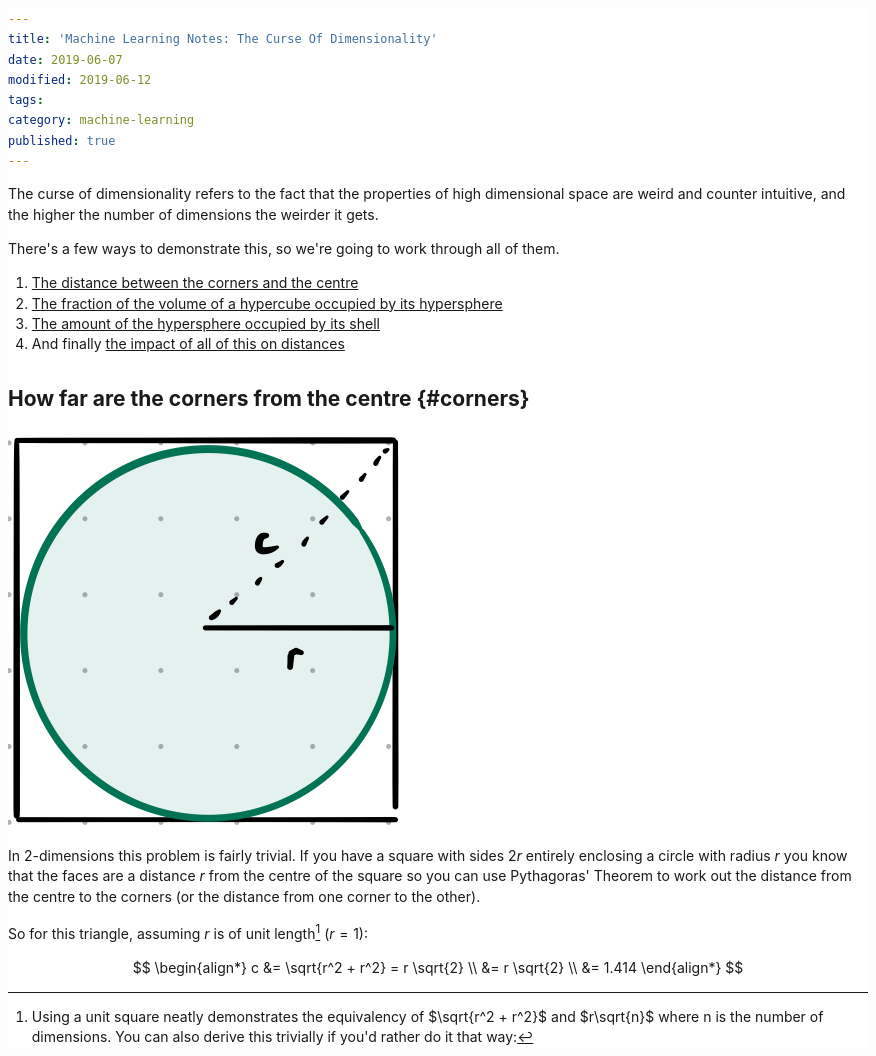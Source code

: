 ```yaml
---
title: 'Machine Learning Notes: The Curse Of Dimensionality'
date: 2019-06-07
modified: 2019-06-12
tags:
category: machine-learning
published: true
---
```


The curse of dimensionality refers to the fact that the properties of high dimensional space are weird and counter intuitive, and the higher the number of dimensions the weirder it gets.

There's a few ways to demonstrate this, so we're going to work through all of them.

1. [The distance between the corners and the centre](#corners)
1. [The fraction of the volume of a hypercube occupied by its hypersphere](#fraction)
1. [The amount of the hypersphere occupied by its shell](#shell)
1. And finally [the impact of all of this on distances](#distances)

## How far are the corners from the centre {#corners}

![A square with sides 2r enclosing a circle with radius r](/assets/2019-06-07-circle-square1.jpeg)

In 2-dimensions this problem is fairly trivial. If you have a square with sides $2r$ entirely enclosing a circle with radius $r$ you know that the faces are a distance $r$ from the centre of the square so you can use Pythagoras' Theorem to work out the distance from the centre to the corners (or the distance from one corner to the other).

So for this triangle, assuming $r$ is of unit length[^2] ($r = 1$):

$$
\begin{align*}
c &= \sqrt{r^2 + r^2} = r \sqrt{2} \\
  &= r \sqrt{2} \\
  &= 1.414
\end{align*}
$$


[^2]: Using a unit square neatly demonstrates the equivalency of $\sqrt{r^2 + r^2}$ and $r\sqrt{n}$ where n is the number of dimensions. You can also derive this trivially if you'd rather do it that way:
[^1]: a hypercube is the n-dimensional analogue of a square in 2-dimensions or a cube in 3. It adheres to the same basic geometrical rules (the sides are all of equal length and form groups of opposite parallel line segments aligned in each of the spaces dimensions, perpendicular to each other) [Wikipedia](https://en.wikipedia.org/wiki/Hypercube)
[^3]: There are two proofs for this which I'm not going to get into right now. There's the classic Greek proof: [http://mathcentral.uregina.ca/QQ/database/QQ.09.01/rahul1.html](http://mathcentral.uregina.ca/QQ/database/QQ.09.01/rahul1.html) and a proof using calculus: [An Easy Derivation of the Volume of Spheres Formula](https://medium.com/@andrew.chamberlain/an-easy-derivation-of-the-volume-of-spheres-formula-45434f2231e9)
[^4]: $\delta$ can grow no faster/larger than $r$ does so $\delta$ is always smaller than $r$.
[^5]: Where $\alpha$ represents a constant based on the dimensionality $n$.
[^6]: This was originally $10^6$ but I didn't fancy spending several days waiting for the script to finish running.